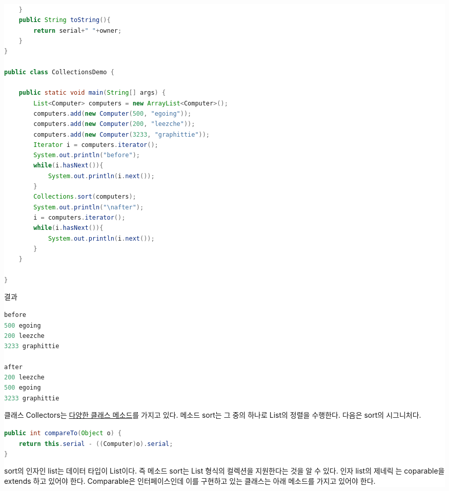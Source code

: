 ```java
    }
    public String toString(){
        return serial+" "+owner;
    }
}
 
public class CollectionsDemo {
     
    public static void main(String[] args) {
        List<Computer> computers = new ArrayList<Computer>();
        computers.add(new Computer(500, "egoing"));
        computers.add(new Computer(200, "leezche"));
        computers.add(new Computer(3233, "graphittie"));
        Iterator i = computers.iterator();
        System.out.println("before");
        while(i.hasNext()){
            System.out.println(i.next());
        }
        Collections.sort(computers);
        System.out.println("\nafter");
        i = computers.iterator();
        while(i.hasNext()){
            System.out.println(i.next());
        }
    }
 
}
```

결과

```java
before
500 egoing
200 leezche
3233 graphittie
 
after
200 leezche
500 egoing
3233 graphittie
```

클래스 Collectors는 [다양한 클래스 메소드](http://docs.oracle.com/javase/7/docs/api/java/util/Collections.html#sort(java.util.List))를 가지고 있다. 메소드 sort는 그 중의 하나로 List의 정렬을 수행한다. 다음은 sort의 시그니처다.

```java
public int compareTo(Object o) {
    return this.serial - ((Computer)o).serial;
}
```

sort의 인자인 list는 데이터 타입이 List이다. 즉 메소드 sort는 List 형식의 컬렉션을 지원한다는 것을 알 수 있다. 인자 list의 제네릭 <T>는 coparable을 extends 하고 있어야 한다. Comparable은 인터페이스인데 이를 구현하고 있는 클래스는 아래 메소드를 가지고 있어야 한다.

